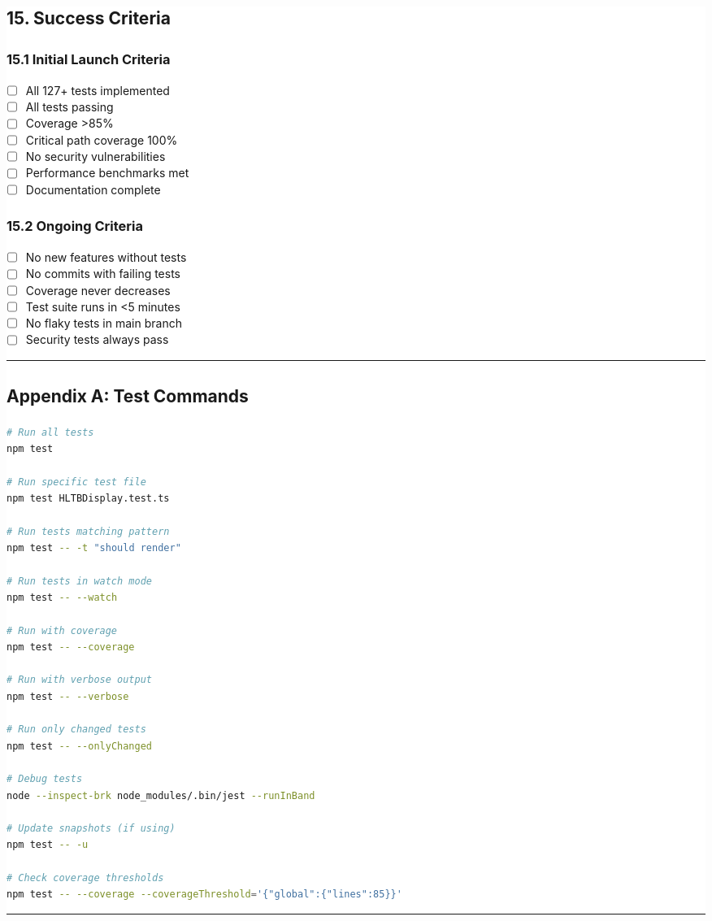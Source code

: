 ## 15. Success Criteria

### 15.1 Initial Launch Criteria

- [ ] All 127+ tests implemented
- [ ] All tests passing
- [ ] Coverage >85%
- [ ] Critical path coverage 100%
- [ ] No security vulnerabilities
- [ ] Performance benchmarks met
- [ ] Documentation complete

### 15.2 Ongoing Criteria

- [ ] No new features without tests
- [ ] No commits with failing tests
- [ ] Coverage never decreases
- [ ] Test suite runs in <5 minutes
- [ ] No flaky tests in main branch
- [ ] Security tests always pass

---

## Appendix A: Test Commands

```bash
# Run all tests
npm test

# Run specific test file
npm test HLTBDisplay.test.ts

# Run tests matching pattern
npm test -- -t "should render"

# Run tests in watch mode
npm test -- --watch

# Run with coverage
npm test -- --coverage

# Run with verbose output
npm test -- --verbose

# Run only changed tests
npm test -- --onlyChanged

# Debug tests
node --inspect-brk node_modules/.bin/jest --runInBand

# Update snapshots (if using)
npm test -- -u

# Check coverage thresholds
npm test -- --coverage --coverageThreshold='{"global":{"lines":85}}'
```

---